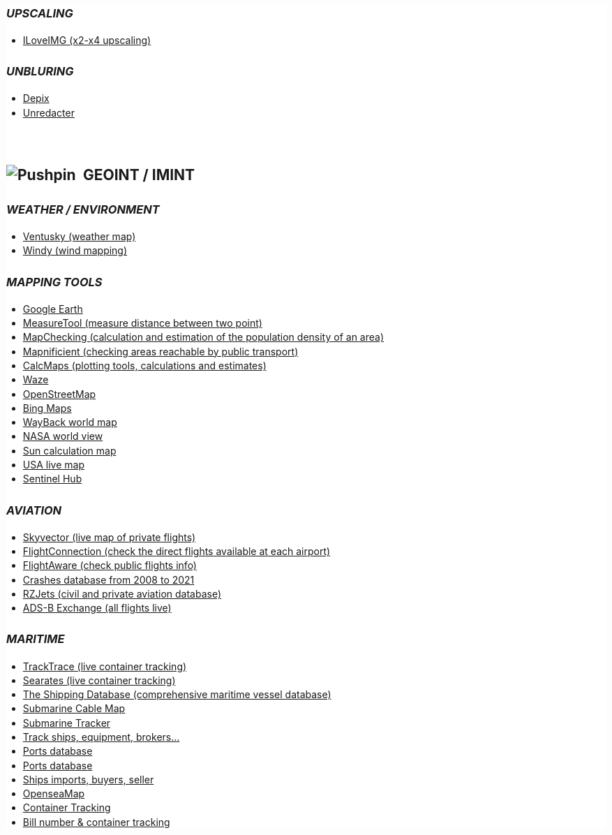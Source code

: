 ### <i>UPSCALING</i>
- [ILoveIMG (x2-x4 upscaling)](https://www.iloveimg.com/upscale-image?ref=artturijalli)

### <i>UNBLURING</i>
- [Depix](https://github.com/spipm/Depix)
- [Unredacter](https://github.com/bishopfox/unredacter)

<br>

## <img src="https://raw.githubusercontent.com/Tarikul-Islam-Anik/Animated-Fluent-Emojis/master/Emojis/Objects/Pushpin.png" alt="Pushpin" width="25" height="25" />&ensp;GEOINT / IMINT

### <i>WEATHER / ENVIRONMENT</i>
- [Ventusky (weather map)](https://www.ventusky.com/)
- [Windy (wind mapping)](https://www.windy.com/)

### <i>MAPPING TOOLS</i>
- [Google Earth](https://earth.google.com/web/)
- [MeasureTool (measure distance between two point)](https://zhenyanghua.github.io/MeasureTool-GoogleMaps-V3/)
- [MapChecking (calculation and estimation of the population density of an area)](https://www.mapchecking.com/)
- [Mapnificient (checking areas reachable by public transport)](https://www.mapnificent.net/)
- [CalcMaps (plotting tools, calculations and estimates)](https://www.calcmaps.com/)
- [Waze](https://www.waze.com/en-GB/live-map/)
- [OpenStreetMap](https://www.openstreetmap.org/)
- [Bing Maps](https://www.bing.com/maps)
- [WayBack world map](https://livingatlas.arcgis.com/wayback/)
- [NASA world view](https://worldview.earthdata.nasa.gov)
- [Sun calculation map](http://suncalc.net/)
- [USA live map](https://usa.liveuamap.com)
- [Sentinel Hub](https://apps.sentinel-hub.com/eo-browser/)

### <i>AVIATION</i>
- [Skyvector (live map of private flights)](https://skyvector.com/)
- [FlightConnection (check the direct flights available at each airport)](https://www.flightconnections.com/)
- [FlightAware (check public flights info)](https://www.flightaware.com)
- [Crashes database from 2008 to 2021](https://data.ntsb.gov/carol-main-public/basic-search)
- [RZJets (civil and private aviation database)](https://rzjets.net/)
- [ADS-B Exchange (all flights live)](https://globe.adsbexchange.com/)

### <i>MARITIME</i>
- [TrackTrace (live container tracking)](https://www.track-trace.com/container)
- [Searates (live container tracking)](https://www.searates.com/container/tracking/)
- [The Shipping Database (comprehensive maritime vessel database)](https://theshippingdatabase.com/)
- [Submarine Cable Map](https://www.submarinecablemap.com/)
- [Submarine Tracker](https://www.marinevesseltraffic.com/submarine-vessels-tracking-map)
- [Track ships, equipment, brokers…](https://www.maritime-database.com/)
- [Ports database](https://www.myshiptracking.com/ports)
- [Ports database](http://portfocus.com/)
- [Ships imports, buyers, seller](https://www.volza.com/global-trade-data/)
- [OpenseaMap](https://map.openseamap.org/)
- [Container Tracking](https://www.bic-code.org/)
- [Bill number & container tracking](https://www.bltracking.com/)
